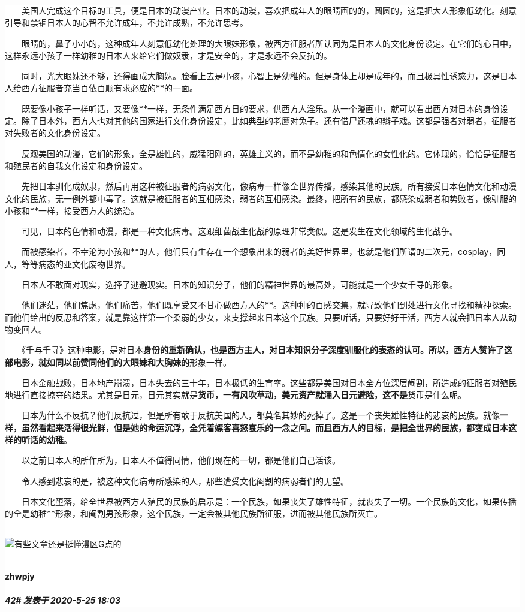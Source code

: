 
　　美国人完成这个目标的工具，便是日本的动漫产业。日本的动漫，喜欢把成年人的眼睛画的的，圆圆的，这是把大人形象低幼化。刻意引导和禁锢日本人的心智不允许成年，不允许成熟，不允许思考。


　　眼睛的，鼻子小小的，这种成年人刻意低幼化处理的大眼妹形象，被西方征服者所认同为是日本人的文化身份设定。在它们的心目中，这样永远小孩子一样幼稚的日本人来给它们做奴隶，才是安全的，才是永远不会反抗的。


　　同时，光大眼妹还不够，还得画成大胸妹。脸看上去是小孩，心智上是幼稚的。但是身体上却是成年的，而且极具性诱惑力，这是日本人给西方征服者充当百依百顺有求必应的**的一面。


　　既要像小孩子一样听话，又要像**一样，无条件满足西方日的要求，供西方人淫乐。从一个漫画中，就可以看出西方对日本的身份设定。除了日本外，西方人也对其他的国家进行文化身份设定，比如典型的老鹰对兔子。还有借尸还魂的辫子戏。这都是强者对弱者，征服者对失败者的文化身份设定。


　　反观美国的动漫，它们的形象，全是雄性的，威猛阳刚的，英雄主义的，而不是幼稚的和色情化的女性化的。它体现的，恰恰是征服者和殖民者的自我文化设定和身份设定。


　　先把日本驯化成奴隶，然后再用这种被征服者的病弱文化，像病毒一样像全世界传播，感染其他的民族。所有接受日本色情文化和动漫文化的民族，无一例外都中毒了。这就是被征服者的互相感染，弱者的互相感染。最终，把所有的民族，都感染成弱者和势败者，像驯服的小孩和**一样，接受西方人的统治。


　　可见，日本的色情和动漫，都是一种文化病毒。这跟细菌战生化战的原理非常类似。这是发生在文化领域的生化战争。


　　而被感染者，不幸沦为小孩和**的人，他们只有生存在一个想象出来的弱者的美好世界里，也就是他们所谓的二次元，cosplay，同人，等等病态的亚文化废物世界。


　　日本人不敢面对现实，选择了逃避现实。日本的知识分子，他们的精神世界的最高处，可能就是一个少女千寻的形象。


　　他们迷茫，他们焦虑，他们痛苦，他们既享受又不甘心做西方人的**。这种种的百感交集，就导致他们到处进行文化寻找和精神探索。而他们给出的反思和答案，就是靠这样第一个柔弱的少女，来支撑起来日本这个民族。只要听话，只要好好干活，西方人就会把日本人从动物变回人。


　　《千与千寻》这种电影，是对日本**身份的重新确认，也是西方主人，对日本知识分子深度驯服化的表态的认可。所以，西方人赞许了这部电影，就如同以前赞同他们的大眼妹和大胸妹的**形象一样。


　　日本金融战败，日本地产崩溃，日本失去的三十年，日本极低的生育率。这些都是美国对日本全方位深层阉割，所造成的征服者对殖民地进行直接掠夺的结果。尤其是日元，日元其实就是**货币，一有风吹草动，美元资产就涌入日元避险，这不是**货币是什么呢。


　　日本为什么不反抗？他们反抗过，但是所有敢于反抗美国的人，都莫名其妙的死掉了。这是一个丧失雄性特征的悲哀的民族。就像**一样，虽然看起来活得很光鲜，但是她的命运沉浮，全凭着嫖客喜怒哀乐的一念之间。而且西方人的目标，是把全世界的民族，都变成日本这样的听话的幼稚**。


　　以之前日本人的所作所为，日本人不值得同情，他们现在的一切，都是他们自己活该。


　　令人感到悲哀的是，被这种文化病毒所感染的人，那些遭受文化阉割的病弱者们的无望。


　　日本文化堕落，给全世界被西方人殖民的民族的启示是：一个民族，如果丧失了雄性特征，就丧失了一切。一个民族的文化，如果传播的全是幼稚**形象，和阉割男孩形象，这个民族，一定会被其他民族所征服，进而被其他民族所灭亡。



------------------------
<img src="https://static.saraba1st.com/image/smiley/face2017/037.png" referrerpolicy="no-referrer">有些文章还是挺懂漫区G点的







*****

####  zhwpjy  
##### 42#       发表于 2020-5-25 18:03
